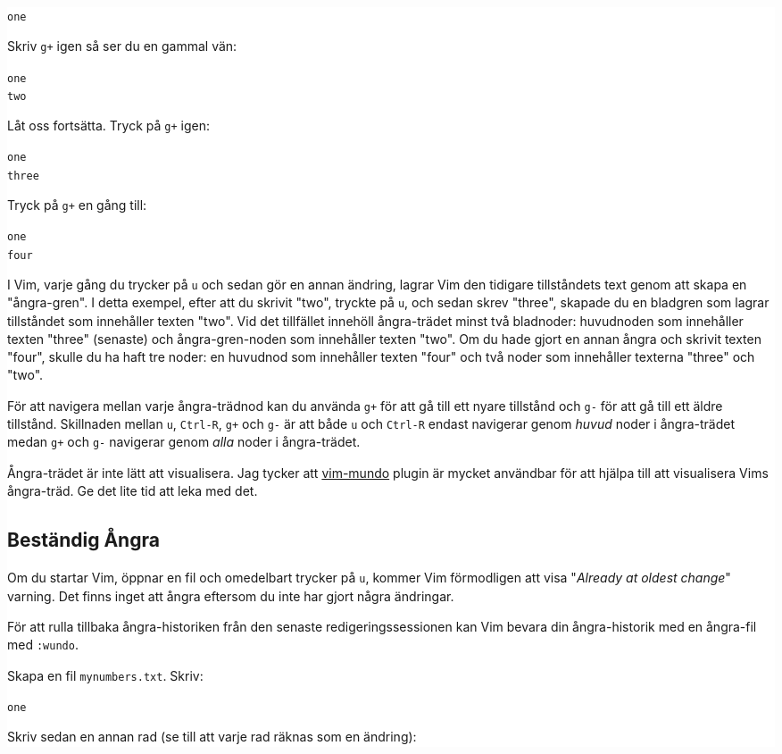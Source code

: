 ```shell
one

```

Skriv `g+` igen så ser du en gammal vän:

```shell
one
two
```

Låt oss fortsätta. Tryck på `g+` igen:

```shell
one
three
```

Tryck på `g+` en gång till:

```shell
one
four
```

I Vim, varje gång du trycker på `u` och sedan gör en annan ändring, lagrar Vim den tidigare tillståndets text genom att skapa en "ångra-gren". I detta exempel, efter att du skrivit "two", tryckte på `u`, och sedan skrev "three", skapade du en bladgren som lagrar tillståndet som innehåller texten "two". Vid det tillfället innehöll ångra-trädet minst två bladnoder: huvudnoden som innehåller texten "three" (senaste) och ångra-gren-noden som innehåller texten "two". Om du hade gjort en annan ångra och skrivit texten "four", skulle du ha haft tre noder: en huvudnod som innehåller texten "four" och två noder som innehåller texterna "three" och "two".

För att navigera mellan varje ångra-trädnod kan du använda `g+` för att gå till ett nyare tillstånd och `g-` för att gå till ett äldre tillstånd. Skillnaden mellan `u`, `Ctrl-R`, `g+` och `g-` är att både `u` och `Ctrl-R` endast navigerar genom *huvud* noder i ångra-trädet medan `g+` och `g-` navigerar genom *alla* noder i ångra-trädet.

Ångra-trädet är inte lätt att visualisera. Jag tycker att [vim-mundo](https://github.com/simnalamburt/vim-mundo) plugin är mycket användbar för att hjälpa till att visualisera Vims ångra-träd. Ge det lite tid att leka med det.

## Beständig Ångra

Om du startar Vim, öppnar en fil och omedelbart trycker på `u`, kommer Vim förmodligen att visa "*Already at oldest change*" varning. Det finns inget att ångra eftersom du inte har gjort några ändringar.

För att rulla tillbaka ångra-historiken från den senaste redigeringssessionen kan Vim bevara din ångra-historik med en ångra-fil med `:wundo`.

Skapa en fil `mynumbers.txt`. Skriv:

```shell
one
```

Skriv sedan en annan rad (se till att varje rad räknas som en ändring):
